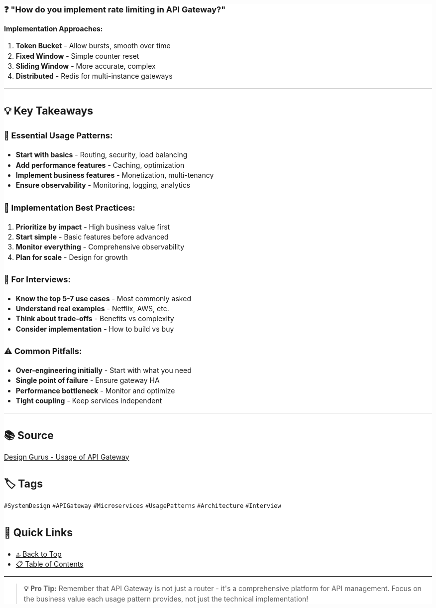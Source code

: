 ### ❓ **"How do you implement rate limiting in API Gateway?"**

**Implementation Approaches:**
1. **Token Bucket** - Allow bursts, smooth over time
2. **Fixed Window** - Simple counter reset
3. **Sliding Window** - More accurate, complex
4. **Distributed** - Redis for multi-instance gateways

---

## 💡 Key Takeaways

### **🎯 Essential Usage Patterns:**
- **Start with basics** - Routing, security, load balancing
- **Add performance features** - Caching, optimization
- **Implement business features** - Monetization, multi-tenancy
- **Ensure observability** - Monitoring, logging, analytics

### **🚀 Implementation Best Practices:**
1. **Prioritize by impact** - High business value first
2. **Start simple** - Basic features before advanced
3. **Monitor everything** - Comprehensive observability
4. **Plan for scale** - Design for growth

### **🎯 For Interviews:**
- **Know the top 5-7 use cases** - Most commonly asked
- **Understand real examples** - Netflix, AWS, etc.
- **Think about trade-offs** - Benefits vs complexity
- **Consider implementation** - How to build vs buy

### **⚠️ Common Pitfalls:**
- **Over-engineering initially** - Start with what you need
- **Single point of failure** - Ensure gateway HA
- **Performance bottleneck** - Monitor and optimize
- **Tight coupling** - Keep services independent

---

## 📚 Source
[Design Gurus - Usage of API Gateway](https://www.designgurus.io/course-play/grokking-system-design-fundamentals/doc/usage-of-api-gateway)

## 🏷️ Tags
`#SystemDesign` `#APIGateway` `#Microservices` `#UsagePatterns` `#Architecture` `#Interview`

## 🔗 Quick Links
- [🔝 Back to Top](#-usage-of-api-gateway---system-design-fundamentals)
- [📋 Table of Contents](#-table-of-contents)

---

> **💡 Pro Tip:** Remember that API Gateway is not just a router - it's a comprehensive platform for API management. Focus on the business value each usage pattern provides, not just the technical implementation!